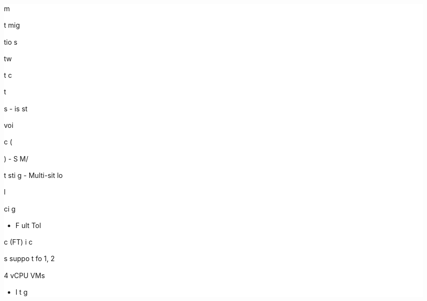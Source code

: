 m



t mig

tio
s 

tw


 

t
 c

t

s
    - 
is
st

 
voi


c
 (

)
    - S
M/

 t
sti
g
    - Multi-sit
 lo

 

l

ci
g
- F
ult Tol



c
 (FT) i
c


s
 suppo
t fo
 1, 2 


 4 vCPU VMs
- I
t
g
